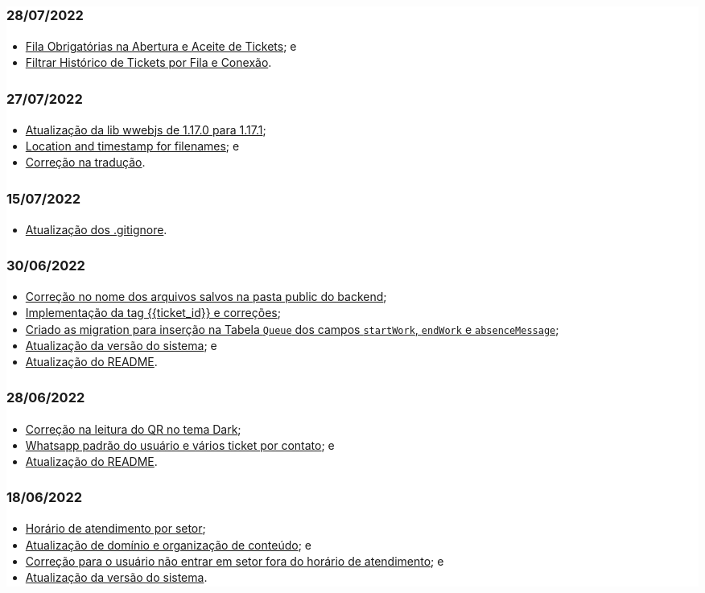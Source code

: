 ### 28/07/2022

- [Fila Obrigatórias na Abertura e Aceite de Tickets](https://github.com/rtenorioh/Press-Ticket/commit/f246ea24a30e2748397eb1e50f84b19cd9214a64); e
- [Filtrar Histórico de Tickets por Fila e Conexão](https://github.com/rtenorioh/Press-Ticket/commit/53bf789dcb7fc1d44f5ba78d3e05379f7deac124).

### 27/07/2022

- [Atualização da lib wwebjs de 1.17.0 para 1.17.1](https://github.com/rtenorioh/Press-Ticket/commit/7c8c1aa936a17b7f5e939cbe6d9e69f8f3a39ed9);
- [Location and timestamp for filenames](https://github.com/rtenorioh/Press-Ticket/pull/28); e
- [Correção na tradução](https://github.com/rtenorioh/Press-Ticket/commit/025edbcf7870f09b5f7d09a63aee49a54ad7fc86).

### 15/07/2022

- [Atualização dos .gitignore](https://github.com/rtenorioh/Press-Ticket/commit/2e3f9f11edcb8f78b2148952e3406458eb4bf21f).

### 30/06/2022

- [Correção no nome dos arquivos salvos na pasta public do backend](https://github.com/rtenorioh/Press-Ticket/commit/38ce3a6d2e0f75e523e006e1c465646e465ef80b);
- [Implementação da tag {{ticket_id}} e correções](https://github.com/rtenorioh/Press-Ticket/commit/9c922767b82252cd11adcd67e62558ae81f21d0f);
- [Criado as migration para inserção na Tabela `Queue` dos campos `startWork`, `endWork` e `absenceMessage`](https://github.com/rtenorioh/Press-Ticket/commit/ad5fced30354ab06459e392b124c9581d74f8707);
- [Atualização da versão do sistema](https://github.com/rtenorioh/Press-Ticket/commit/ab7f6cbdf1cd2589afc0c993759e4d7d369fa629); e
- [Atualização do README](https://github.com/rtenorioh/Press-Ticket/commit/67f4625116d49680138c3747ca0f868a698a26a5).

### 28/06/2022

- [Correção na leitura do QR no tema Dark](https://github.com/rtenorioh/Press-Ticket/commit/583422d328299ba0e093871f2e1fcd64733fe59d);
- [Whatsapp padrão do usuário e vários ticket por contato](https://github.com/rtenorioh/Press-Ticket/commit/930db4715a0895412e7deb7688c2c4b46c18a5cb); e
- [Atualização do README](https://github.com/rtenorioh/Press-Ticket/commit/3fa28a5aba6f28395700230bb7384628e9b8ad8a).

### 18/06/2022

- [Horário de atendimento por setor](https://github.com/rtenorioh/Press-Ticket/commit/0a86350a3a6f7d9422c3826ca0eea7d807f864ba);
- [Atualização de domínio e organização de conteúdo](https://github.com/rtenorioh/Press-Ticket/commit/a17d03ac5144f23a4c3e4e098036c7b4d8d9c610); e
- [Correção para o usuário não entrar em setor fora do horário de atendimento](https://github.com/rtenorioh/Press-Ticket/commit/32598d27e7684b1a729979f9560befc74cc2abea); e
- [Atualização da versão do sistema](https://github.com/rtenorioh/Press-Ticket/commit/53c789a7ed503f156cbb944b295821c3e4985ab2).
